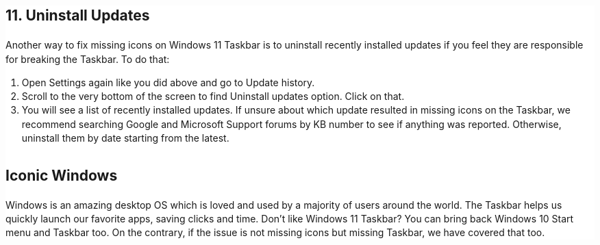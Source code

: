  
## 11. Uninstall Updates


Another way to fix missing icons on Windows 11 Taskbar is to uninstall recently installed updates if you feel they are responsible for breaking the Taskbar. To do that:
1. Open Settings again like you did above and go to Update history.
2. Scroll to the very bottom of the screen to find Uninstall updates option. Click on that.
3. You will see a list of recently installed updates. If unsure about which update resulted in missing icons on the Taskbar, we recommend searching Google and Microsoft Support forums by KB number to see if anything was reported. Otherwise, uninstall them by date starting from the latest.

 
## Iconic Windows


Windows is an amazing desktop OS which is loved and used by a majority of users around the world. The Taskbar helps us quickly launch our favorite apps, saving clicks and time. Don’t like Windows 11 Taskbar? You can bring back Windows 10 Start menu and Taskbar too. On the contrary, if the issue is not missing icons but missing Taskbar, we have covered that too.




